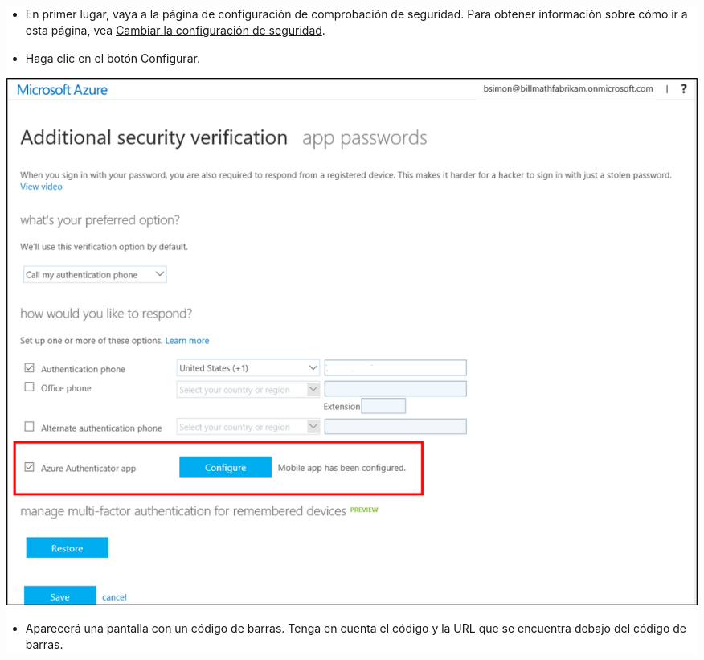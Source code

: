 - En primer lugar, vaya a la página de configuración de comprobación de seguridad. Para obtener información sobre cómo ir a esta página, vea [Cambiar la configuración de seguridad](multi-factor-authentication-end-user-manage-settings.md).

- Haga clic en el botón Configurar.
 
![Add account](./media/multi-factor-authentication-azure-authenticator/azureauthe.png)

- Aparecerá una pantalla con un código de barras. Tenga en cuenta el código y la URL que se encuentra debajo del código de barras.
  